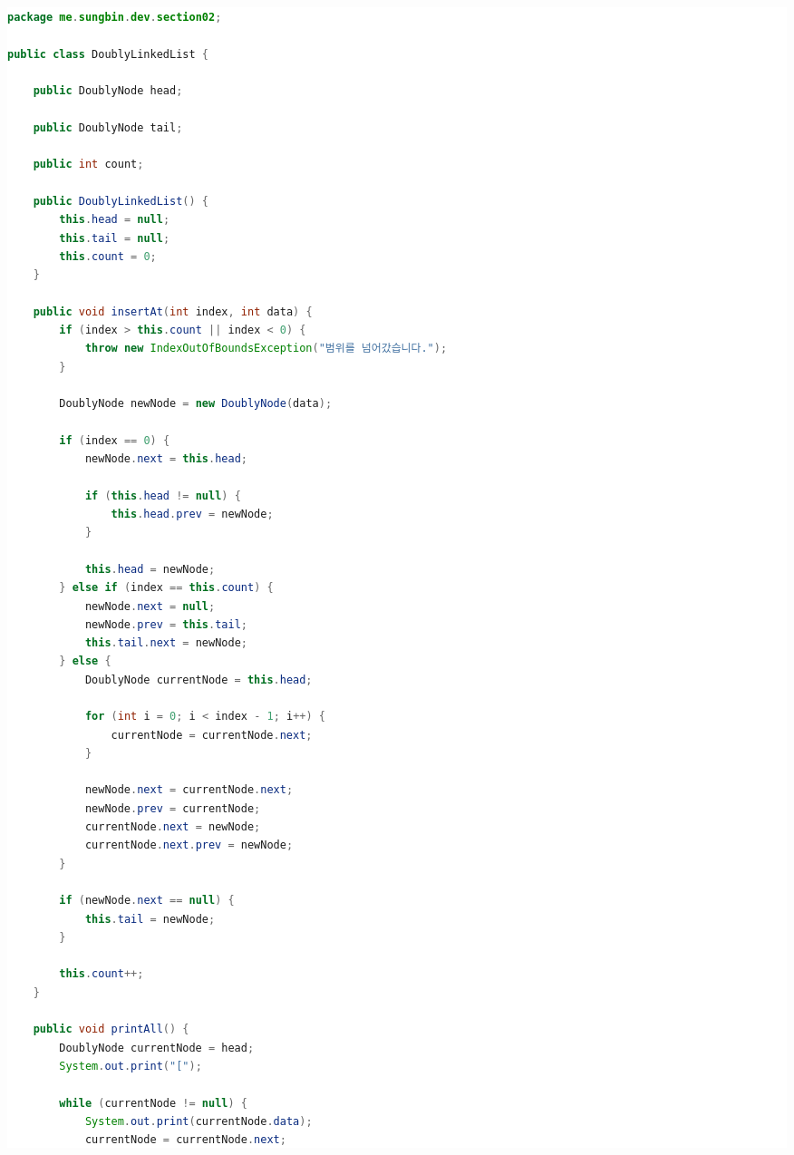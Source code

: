 ``` java
package me.sungbin.dev.section02;

public class DoublyLinkedList {

    public DoublyNode head;

    public DoublyNode tail;

    public int count;

    public DoublyLinkedList() {
        this.head = null;
        this.tail = null;
        this.count = 0;
    }

    public void insertAt(int index, int data) {
        if (index > this.count || index < 0) {
            throw new IndexOutOfBoundsException("범위를 넘어갔습니다.");
        }

        DoublyNode newNode = new DoublyNode(data);

        if (index == 0) {
            newNode.next = this.head;

            if (this.head != null) {
                this.head.prev = newNode;
            }

            this.head = newNode;
        } else if (index == this.count) {
            newNode.next = null;
            newNode.prev = this.tail;
            this.tail.next = newNode;
        } else {
            DoublyNode currentNode = this.head;

            for (int i = 0; i < index - 1; i++) {
                currentNode = currentNode.next;
            }

            newNode.next = currentNode.next;
            newNode.prev = currentNode;
            currentNode.next = newNode;
            currentNode.next.prev = newNode;
        }

        if (newNode.next == null) {
            this.tail = newNode;
        }

        this.count++;
    }

    public void printAll() {
        DoublyNode currentNode = head;
        System.out.print("[");

        while (currentNode != null) {
            System.out.print(currentNode.data);
            currentNode = currentNode.next;

```